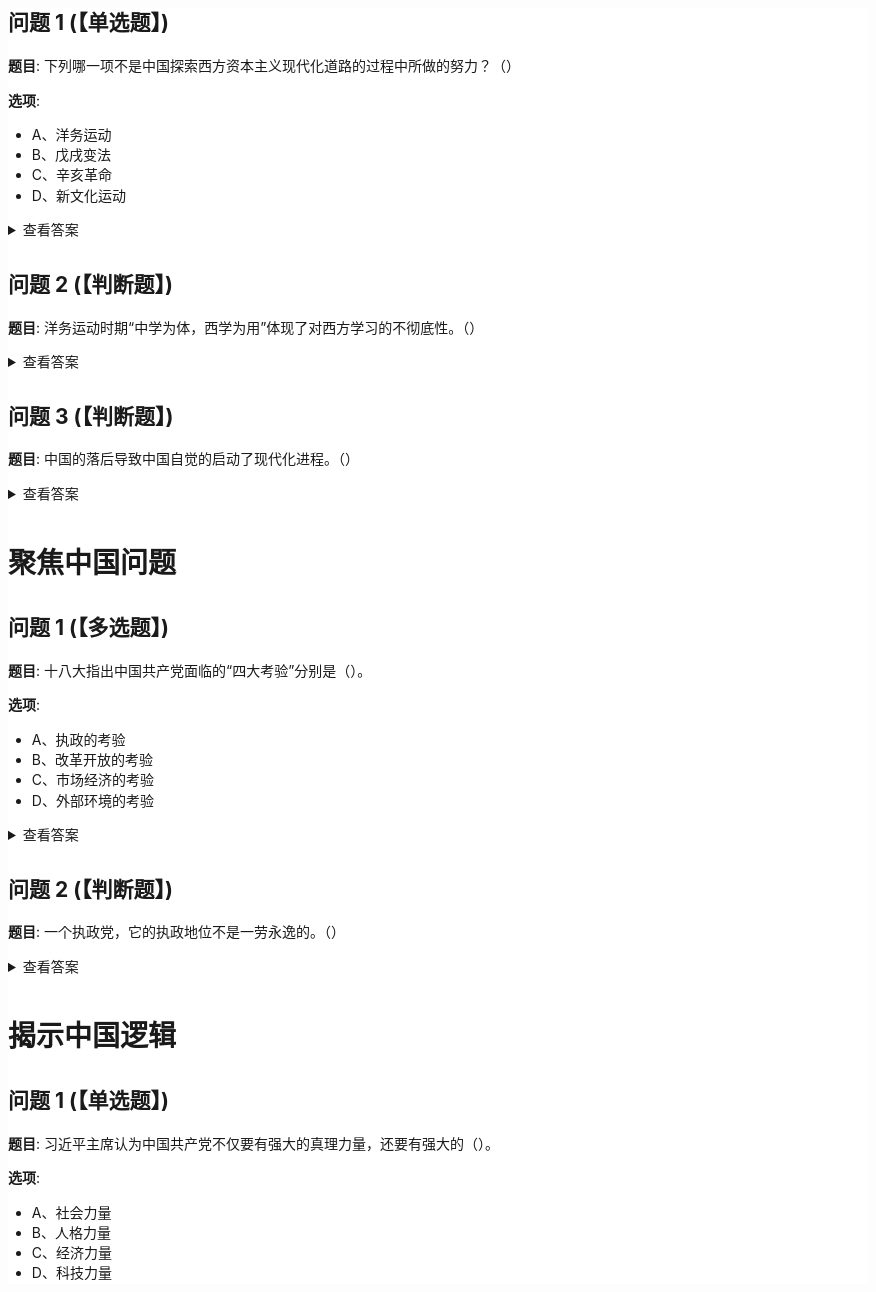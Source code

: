 ## 问题 1 (【单选题】)
**题目**: 下列哪一项不是中国探索西方资本主义现代化道路的过程中所做的努力？（）

**选项**:
- A、洋务运动
- B、戊戌变法
- C、辛亥革命
- D、新文化运动

<details><summary>查看答案</summary></details>

## 问题 2 (【判断题】)
**题目**: 洋务运动时期“中学为体，西学为用”体现了对西方学习的不彻底性。（）

<details><summary>查看答案</summary></details>

## 问题 3 (【判断题】)
**题目**: 中国的落后导致中国自觉的启动了现代化进程。（）

<details><summary>查看答案</summary></details>

# 聚焦中国问题

## 问题 1 (【多选题】)
**题目**: 十八大指出中国共产党面临的“四大考验”分别是（）。

**选项**:
- A、执政的考验
- B、改革开放的考验
- C、市场经济的考验
- D、外部环境的考验

<details><summary>查看答案</summary></details>

## 问题 2 (【判断题】)
**题目**: 一个执政党，它的执政地位不是一劳永逸的。（）

<details><summary>查看答案</summary></details>

# 揭示中国逻辑

## 问题 1 (【单选题】)
**题目**: 习近平主席认为中国共产党不仅要有强大的真理力量，还要有强大的（）。

**选项**:
- A、社会力量
- B、人格力量
- C、经济力量
- D、科技力量
